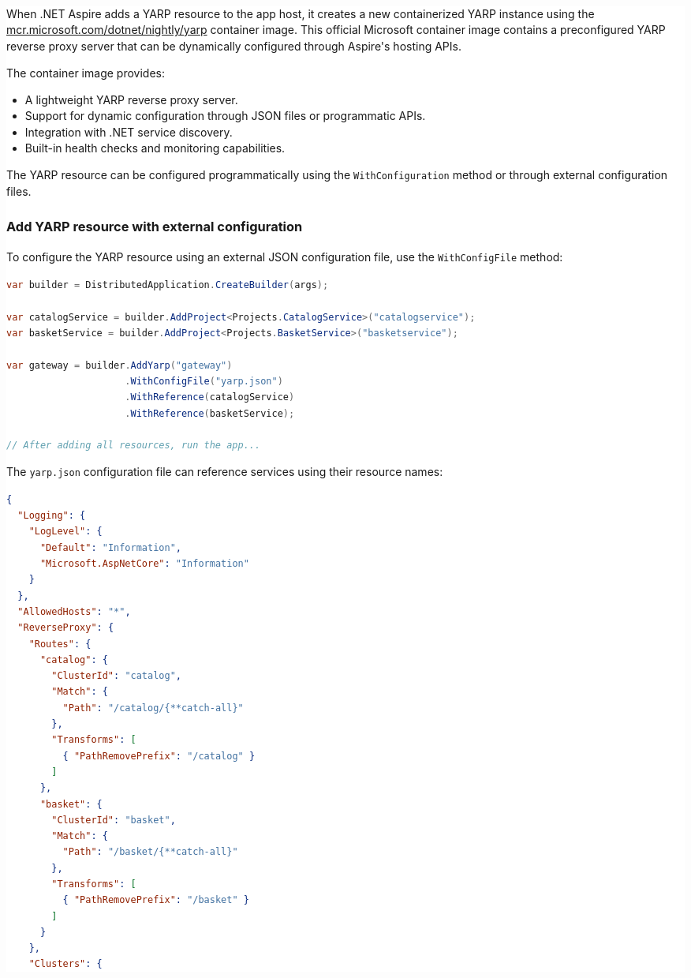 When .NET Aspire adds a YARP resource to the app host, it creates a new containerized YARP instance using the [mcr.microsoft.com/dotnet/nightly/yarp](https://mcr.microsoft.com/product/dotnet/nightly/yarp/about) container image. This official Microsoft container image contains a preconfigured YARP reverse proxy server that can be dynamically configured through Aspire's hosting APIs.

The container image provides:

- A lightweight YARP reverse proxy server.
- Support for dynamic configuration through JSON files or programmatic APIs.
- Integration with .NET service discovery.
- Built-in health checks and monitoring capabilities.

The YARP resource can be configured programmatically using the `WithConfiguration`  method or through external configuration files.

### Add YARP resource with external configuration

To configure the YARP resource using an external JSON configuration file, use the `WithConfigFile`  method:

```csharp
var builder = DistributedApplication.CreateBuilder(args);

var catalogService = builder.AddProject<Projects.CatalogService>("catalogservice");
var basketService = builder.AddProject<Projects.BasketService>("basketservice");

var gateway = builder.AddYarp("gateway")
                     .WithConfigFile("yarp.json")
                     .WithReference(catalogService)
                     .WithReference(basketService);

// After adding all resources, run the app...
```

The `yarp.json` configuration file can reference services using their resource names:

```json
{
  "Logging": {
    "LogLevel": {
      "Default": "Information",
      "Microsoft.AspNetCore": "Information"
    }
  },
  "AllowedHosts": "*",
  "ReverseProxy": {
    "Routes": {
      "catalog": {
        "ClusterId": "catalog",
        "Match": {
          "Path": "/catalog/{**catch-all}"
        },
        "Transforms": [
          { "PathRemovePrefix": "/catalog" }
        ]
      },
      "basket": {
        "ClusterId": "basket",
        "Match": {
          "Path": "/basket/{**catch-all}"
        },
        "Transforms": [
          { "PathRemovePrefix": "/basket" }
        ]
      }
    },
    "Clusters": {
```